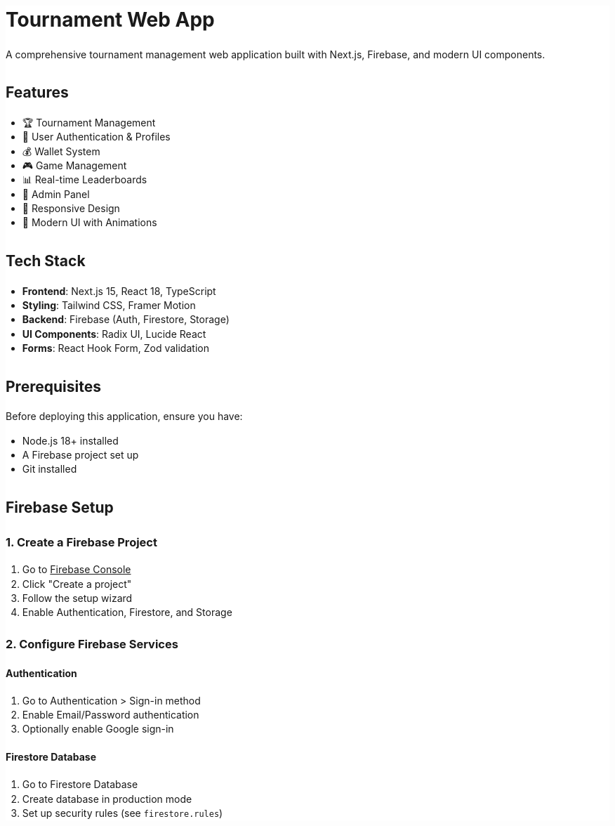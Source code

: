 # Tournament Web App

A comprehensive tournament management web application built with Next.js, Firebase, and modern UI components.

## Features

- 🏆 Tournament Management
- 👤 User Authentication & Profiles
- 💰 Wallet System
- 🎮 Game Management
- 📊 Real-time Leaderboards
- 🔐 Admin Panel
- 📱 Responsive Design
- 🎨 Modern UI with Animations

## Tech Stack

- **Frontend**: Next.js 15, React 18, TypeScript
- **Styling**: Tailwind CSS, Framer Motion
- **Backend**: Firebase (Auth, Firestore, Storage)
- **UI Components**: Radix UI, Lucide React
- **Forms**: React Hook Form, Zod validation

## Prerequisites

Before deploying this application, ensure you have:

- Node.js 18+ installed
- A Firebase project set up
- Git installed

## Firebase Setup

### 1. Create a Firebase Project

1. Go to [Firebase Console](https://console.firebase.google.com/)
2. Click "Create a project"
3. Follow the setup wizard
4. Enable Authentication, Firestore, and Storage

### 2. Configure Firebase Services

#### Authentication
1. Go to Authentication > Sign-in method
2. Enable Email/Password authentication
3. Optionally enable Google sign-in

#### Firestore Database
1. Go to Firestore Database
2. Create database in production mode
3. Set up security rules (see `firestore.rules`)
